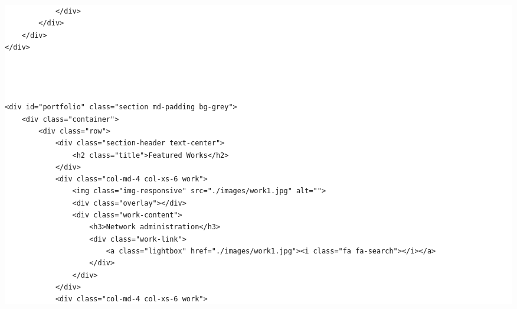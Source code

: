 				</div>
			</div>
		</div>
	</div>




	<div id="portfolio" class="section md-padding bg-grey">
		<div class="container">
			<div class="row">
				<div class="section-header text-center">
					<h2 class="title">Featured Works</h2>
				</div>
				<div class="col-md-4 col-xs-6 work">
					<img class="img-responsive" src="./images/work1.jpg" alt="">
					<div class="overlay"></div>
					<div class="work-content">
						<h3>Network administration</h3>
						<div class="work-link">
							<a class="lightbox" href="./images/work1.jpg"><i class="fa fa-search"></i></a>
						</div>
					</div>
				</div>
				<div class="col-md-4 col-xs-6 work">